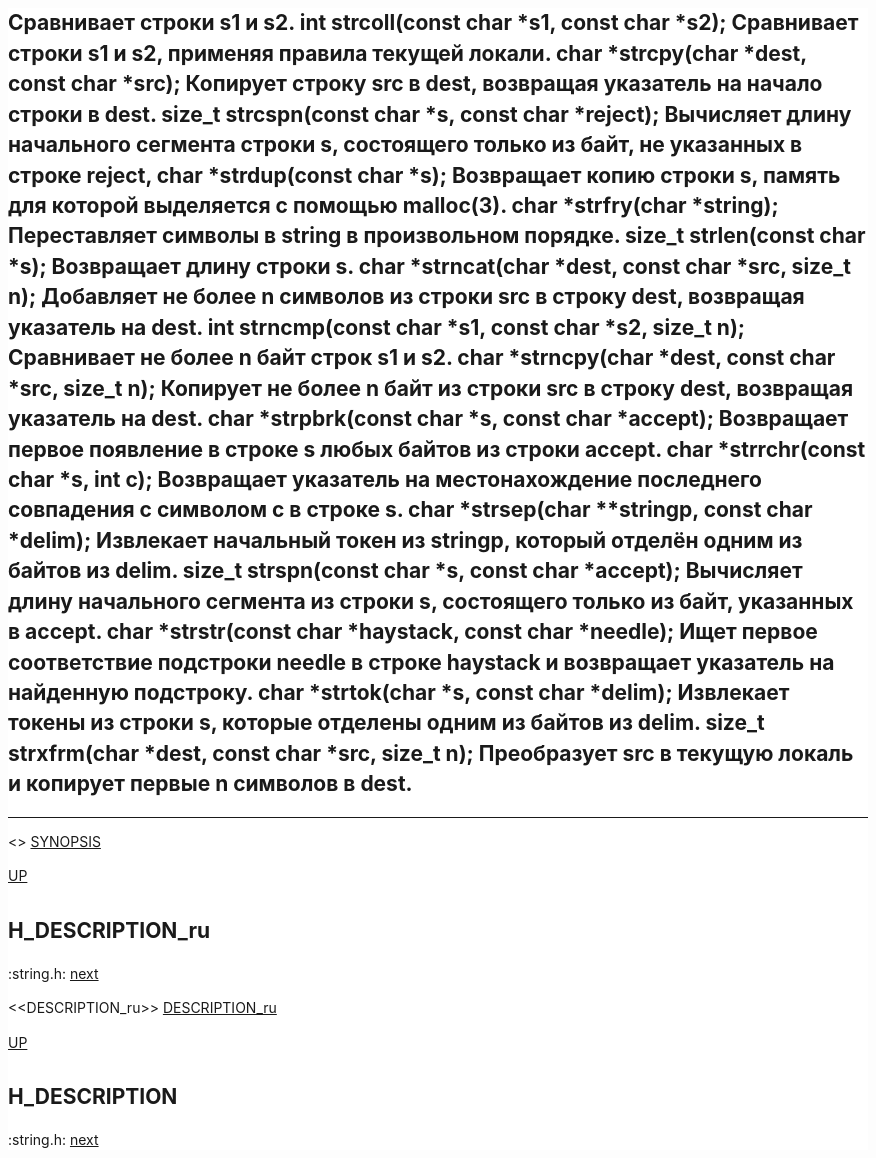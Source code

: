 Сравнивает строки s1 и s2.
int strcoll(const char *s1, const char *s2);
Сравнивает строки s1 и s2, применяя правила текущей локали.
char *strcpy(char *dest, const char *src);
Копирует строку src в dest, возвращая указатель на начало строки в dest.
size_t strcspn(const char *s, const char *reject);
Вычисляет длину начального сегмента строки s, состоящего только из байт, не указанных в строке reject,
char *strdup(const char *s);
Возвращает копию строки s, память для которой выделяется с помощью malloc(3).
char *strfry(char *string);
Переставляет символы в string в произвольном порядке.
size_t strlen(const char *s);
Возвращает длину строки s.
char *strncat(char *dest, const char *src, size_t n);
Добавляет не более n символов из строки src в строку dest, возвращая указатель на dest.
int strncmp(const char *s1, const char *s2, size_t n);
Сравнивает не более n байт строк s1 и s2.
char *strncpy(char *dest, const char *src, size_t n);
Копирует не более n байт из строки src в строку dest, возвращая указатель на dest.
char *strpbrk(const char *s, const char *accept);
Возвращает первое появление в строке s любых байтов из строки accept.
char *strrchr(const char *s, int c);
Возвращает указатель на местонахождение последнего совпадения с символом c в строке s.
char *strsep(char **stringp, const char *delim);
Извлекает начальный токен из stringp, который отделён одним из байтов из delim.
size_t strspn(const char *s, const char *accept);
Вычисляет длину начального сегмента из строки s, состоящего только из байт, указанных в accept.
char *strstr(const char *haystack, const char *needle);
Ищет первое соответствие подстроки needle в строке haystack и возвращает указатель на найденную подстроку.
char *strtok(char *s, const char *delim);
Извлекает токены из строки s, которые отделены одним из байтов из delim.
size_t strxfrm(char *dest, const char *src, size_t n);
Преобразует src в текущую локаль и копирует первые n символов в dest.
-------------------------------------- 
----------------------------------------------------- 
<<SYNOPSIS>>
[SYNOPSIS](../fills/string_h/SYNOPSIS)


[UP](###UP)
## H_DESCRIPTION_ru
:string.h:
[next](##H_DESCRIPTION)

<<DESCRIPTION_ru>>
[DESCRIPTION_ru](../fills/string_h/DESCRIPTION_ru)


[UP](###UP)
## H_DESCRIPTION
:string.h:
[next](##H_ERRORS)
